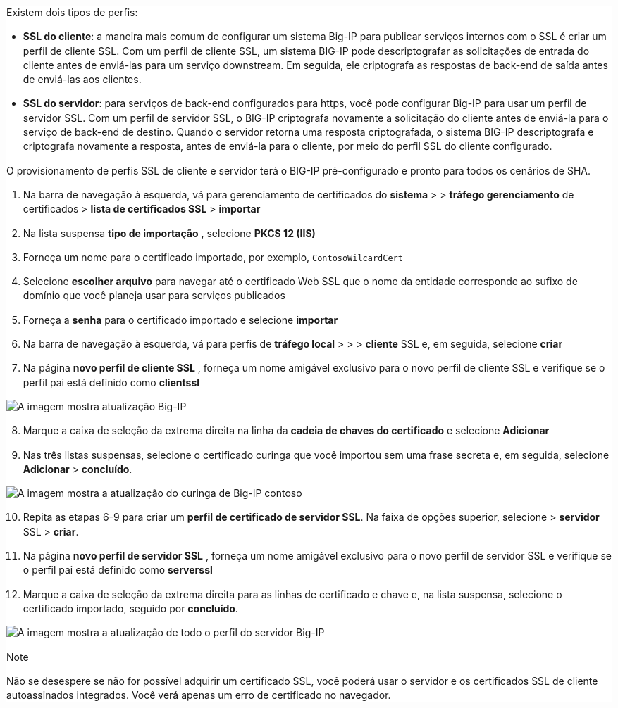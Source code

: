 Existem dois tipos de perfis:

- **SSL do cliente**: a maneira mais comum de configurar um sistema Big-IP para publicar serviços internos com o SSL é criar um perfil de cliente SSL. Com um perfil de cliente SSL, um sistema BIG-IP pode descriptografar as solicitações de entrada do cliente antes de enviá-las para um serviço downstream. Em seguida, ele criptografa as respostas de back-end de saída antes de enviá-las aos clientes.

- **SSL do servidor**: para serviços de back-end configurados para https, você pode configurar Big-IP para usar um perfil de servidor SSL. Com um perfil de servidor SSL, o BIG-IP criptografa novamente a solicitação do cliente antes de enviá-la para o serviço de back-end de destino. Quando o servidor retorna uma resposta criptografada, o sistema BIG-IP descriptografa e criptografa novamente a resposta, antes de enviá-la para o cliente, por meio do perfil SSL do cliente configurado.

O provisionamento de perfis SSL de cliente e servidor terá o BIG-IP pré-configurado e pronto para todos os cenários de SHA.

1. Na barra de navegação à esquerda, vá para gerenciamento de certificados do **sistema**  >    >  **tráfego gerenciamento** de certificados  >  **lista de certificados SSL**  >  **importar**

2. Na lista suspensa **tipo de importação** , selecione **PKCS 12 (IIS)**

3. Forneça um nome para o certificado importado, por exemplo,  `ContosoWilcardCert`

4. Selecione **escolher arquivo** para navegar até o certificado Web SSL que o nome da entidade corresponde ao sufixo de domínio que você planeja usar para serviços publicados

5. Forneça a **senha** para o certificado importado e selecione **importar**

6. Na barra de navegação à esquerda, vá para perfis de **tráfego local**  >    >    >  **cliente** SSL e, em seguida, selecione **criar**

7. Na página **novo perfil de cliente SSL** , forneça um nome amigável exclusivo para o novo perfil de cliente SSL e verifique se o perfil pai está definido como **clientssl**

![A imagem mostra atualização Big-IP](./media/f5ve-deployment-plan/client-ssl.png)

8. Marque a caixa de seleção da extrema direita na linha da **cadeia de chaves do certificado** e selecione **Adicionar**

9. Nas três listas suspensas, selecione o certificado curinga que você importou sem uma frase secreta e, em seguida, selecione **Adicionar**  >  **concluído**.

![A imagem mostra a atualização do curinga de Big-IP contoso](./media/f5ve-deployment-plan/contoso-wildcard.png)

10. Repita as etapas 6-9 para criar um **perfil de certificado de servidor SSL**. Na faixa de opções superior, selecione  >  **servidor** SSL  >  **criar**.

11. Na página **novo perfil de servidor SSL** , forneça um nome amigável exclusivo para o novo perfil de servidor SSL e verifique se o perfil pai está definido como **serverssl**

12. Marque a caixa de seleção da extrema direita para as linhas de certificado e chave e, na lista suspensa, selecione o certificado importado, seguido por **concluído**.

![A imagem mostra a atualização de todo o perfil do servidor Big-IP](./media/f5ve-deployment-plan/server-ssl-profile.png)

>[!NOTE]
>Não se desespere se não for possível adquirir um certificado SSL, você poderá usar o servidor e os certificados SSL de cliente autoassinados integrados. Você verá apenas um erro de certificado no navegador.
